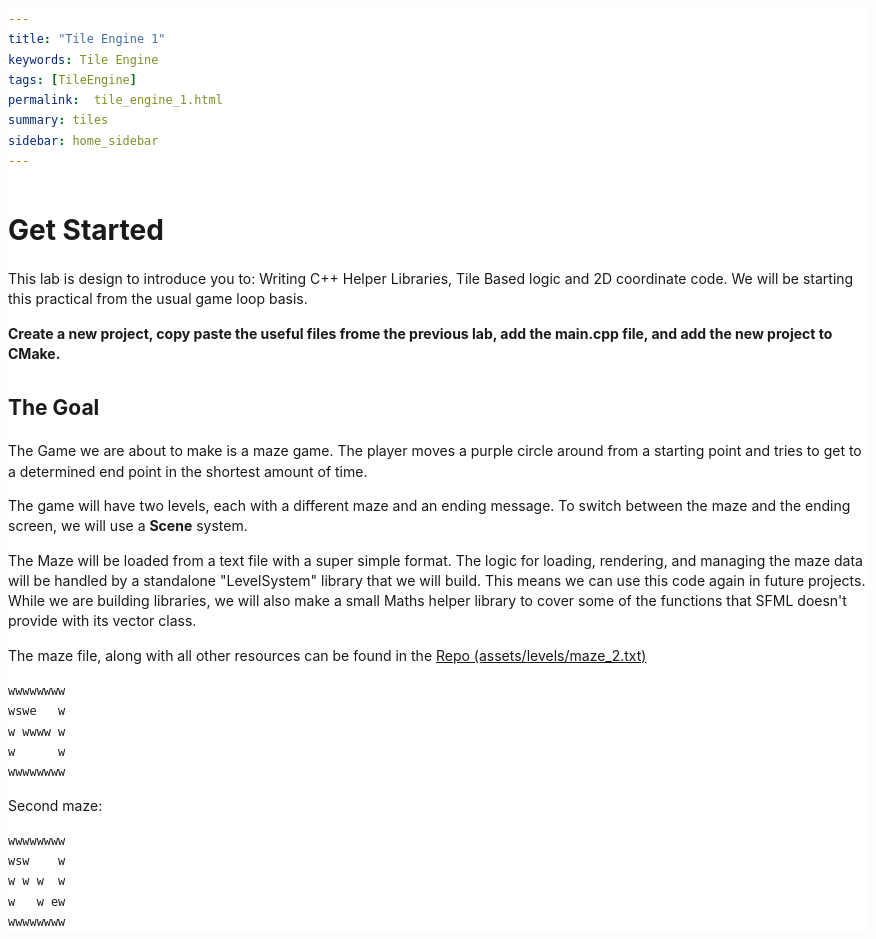 ```yaml
---
title: "Tile Engine 1"
keywords: Tile Engine
tags: [TileEngine]
permalink:  tile_engine_1.html
summary: tiles
sidebar: home_sidebar
---
```


# Get Started

This lab is design to introduce you to: Writing C++ Helper Libraries, Tile Based logic and 2D coordinate code.
We will be starting this practical from the usual game loop basis. 

**Create a new project, copy paste the useful files frome the previous lab, add the main.cpp file, and add the new project to CMake.**

## The Goal

The Game we are about to make is a maze game. The player moves a purple circle around from a starting point and tries to get to a determined end point in the shortest amount of time.

<video class="middle" width="400" height="300" loop autoplay>
  <source src="assets/videos/maze_game.mp4" type="video/mp4">
</video>

The game will have two levels, each with a different maze and an ending message. To switch between the maze and the ending screen, we will use a **Scene** system.

The Maze will be loaded from a text file with a super simple format. The logic for loading, rendering, and managing the maze data will be handled by a standalone \"LevelSystem\" library that we will build. This means we can use this code again in future projects. While we are building libraries, we will also make a small Maths helper library to cover some of the functions that SFML doesn't provide with its vector class.

The maze file, along with all other resources can be found in the [Repo (assets/levels/maze_2.txt)](https://github.com/edinburgh-napier/set09121/tree/master/assets)

```
wwwwwwww
wswe   w
w wwww w
w      w
wwwwwwww
```
Second maze:
```
wwwwwwww
wsw    w
w w w  w
w   w ew
wwwwwwww
```

